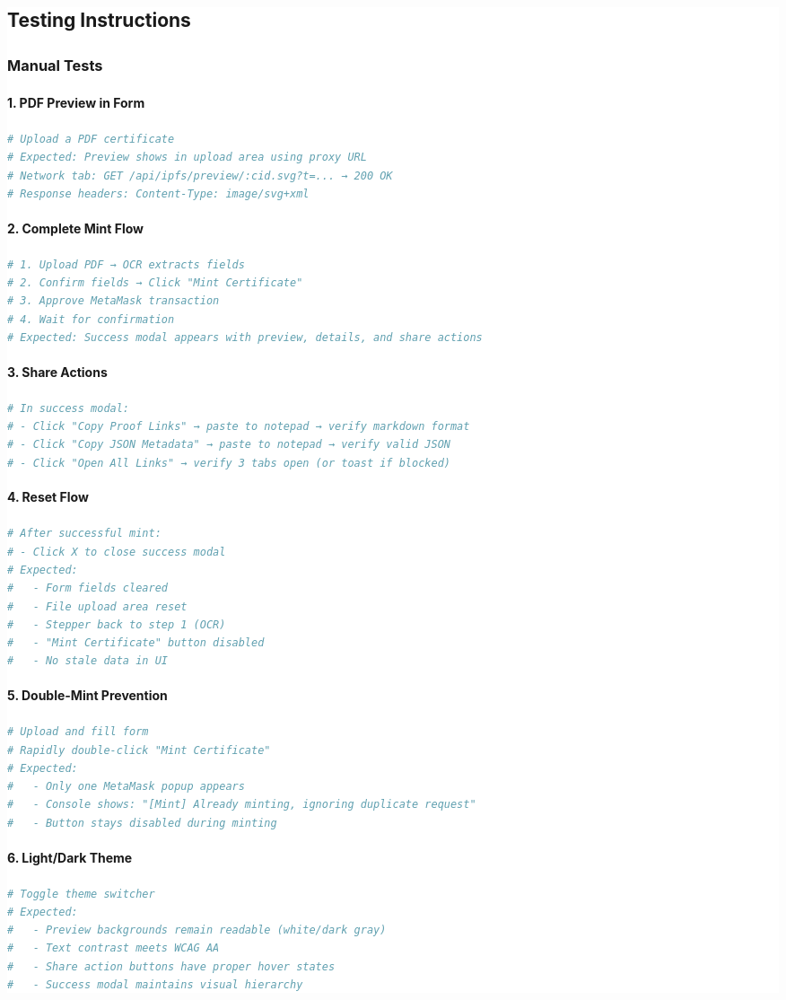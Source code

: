 ## Testing Instructions

### Manual Tests

#### 1. PDF Preview in Form
```bash
# Upload a PDF certificate
# Expected: Preview shows in upload area using proxy URL
# Network tab: GET /api/ipfs/preview/:cid.svg?t=... → 200 OK
# Response headers: Content-Type: image/svg+xml
```

#### 2. Complete Mint Flow
```bash
# 1. Upload PDF → OCR extracts fields
# 2. Confirm fields → Click "Mint Certificate"
# 3. Approve MetaMask transaction
# 4. Wait for confirmation
# Expected: Success modal appears with preview, details, and share actions
```

#### 3. Share Actions
```bash
# In success modal:
# - Click "Copy Proof Links" → paste to notepad → verify markdown format
# - Click "Copy JSON Metadata" → paste to notepad → verify valid JSON
# - Click "Open All Links" → verify 3 tabs open (or toast if blocked)
```

#### 4. Reset Flow
```bash
# After successful mint:
# - Click X to close success modal
# Expected:
#   - Form fields cleared
#   - File upload area reset
#   - Stepper back to step 1 (OCR)
#   - "Mint Certificate" button disabled
#   - No stale data in UI
```

#### 5. Double-Mint Prevention
```bash
# Upload and fill form
# Rapidly double-click "Mint Certificate"
# Expected:
#   - Only one MetaMask popup appears
#   - Console shows: "[Mint] Already minting, ignoring duplicate request"
#   - Button stays disabled during minting
```

#### 6. Light/Dark Theme
```bash
# Toggle theme switcher
# Expected:
#   - Preview backgrounds remain readable (white/dark gray)
#   - Text contrast meets WCAG AA
#   - Share action buttons have proper hover states
#   - Success modal maintains visual hierarchy
```
